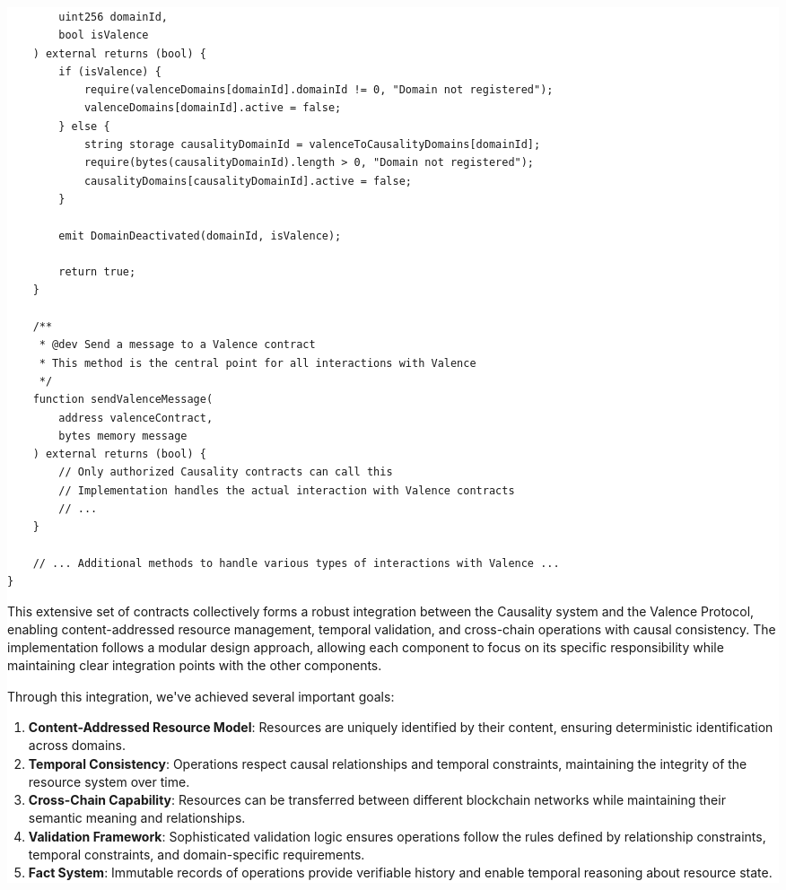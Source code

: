 ```solidity
        uint256 domainId,
        bool isValence
    ) external returns (bool) {
        if (isValence) {
            require(valenceDomains[domainId].domainId != 0, "Domain not registered");
            valenceDomains[domainId].active = false;
        } else {
            string storage causalityDomainId = valenceToCausalityDomains[domainId];
            require(bytes(causalityDomainId).length > 0, "Domain not registered");
            causalityDomains[causalityDomainId].active = false;
        }
        
        emit DomainDeactivated(domainId, isValence);
        
        return true;
    }
    
    /**
     * @dev Send a message to a Valence contract
     * This method is the central point for all interactions with Valence
     */
    function sendValenceMessage(
        address valenceContract,
        bytes memory message
    ) external returns (bool) {
        // Only authorized Causality contracts can call this
        // Implementation handles the actual interaction with Valence contracts
        // ...
    }
    
    // ... Additional methods to handle various types of interactions with Valence ...
}
```

This extensive set of contracts collectively forms a robust integration between the Causality system and the Valence Protocol, enabling content-addressed resource management, temporal validation, and cross-chain operations with causal consistency. The implementation follows a modular design approach, allowing each component to focus on its specific responsibility while maintaining clear integration points with the other components.

Through this integration, we've achieved several important goals:

1. **Content-Addressed Resource Model**: Resources are uniquely identified by their content, ensuring deterministic identification across domains.
2. **Temporal Consistency**: Operations respect causal relationships and temporal constraints, maintaining the integrity of the resource system over time.
3. **Cross-Chain Capability**: Resources can be transferred between different blockchain networks while maintaining their semantic meaning and relationships.
4. **Validation Framework**: Sophisticated validation logic ensures operations follow the rules defined by relationship constraints, temporal constraints, and domain-specific requirements.
5. **Fact System**: Immutable records of operations provide verifiable history and enable temporal reasoning about resource state.
